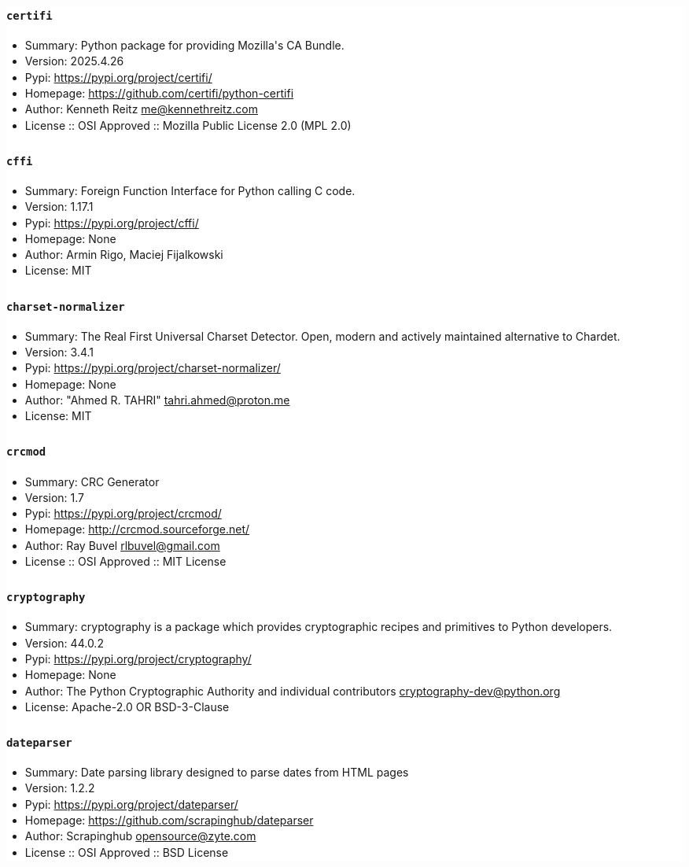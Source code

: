 ### `certifi`

* Summary: Python package for providing Mozilla's CA Bundle.
* Version: 2025.4.26
* Pypi: https://pypi.org/project/certifi/
* Homepage: https://github.com/certifi/python-certifi
* Author: Kenneth Reitz me@kennethreitz.com
* License :: OSI Approved :: Mozilla Public License 2.0 (MPL 2.0)

### `cffi`

* Summary: Foreign Function Interface for Python calling C code.
* Version: 1.17.1
* Pypi: https://pypi.org/project/cffi/
* Homepage: None
* Author: Armin Rigo, Maciej Fijalkowski
* License: MIT

### `charset-normalizer`

* Summary: The Real First Universal Charset Detector. Open, modern and actively maintained alternative to Chardet.
* Version: 3.4.1
* Pypi: https://pypi.org/project/charset-normalizer/
* Homepage: None
* Author: "Ahmed R. TAHRI" <tahri.ahmed@proton.me>
* License: MIT

### `crcmod`

* Summary: CRC Generator
* Version: 1.7
* Pypi: https://pypi.org/project/crcmod/
* Homepage: http://crcmod.sourceforge.net/
* Author: Ray Buvel rlbuvel@gmail.com
* License :: OSI Approved :: MIT License

### `cryptography`

* Summary: cryptography is a package which provides cryptographic recipes and primitives to Python developers.
* Version: 44.0.2
* Pypi: https://pypi.org/project/cryptography/
* Homepage: None
* Author: The Python Cryptographic Authority and individual contributors <cryptography-dev@python.org>
* License: Apache-2.0 OR BSD-3-Clause

### `dateparser`

* Summary: Date parsing library designed to parse dates from HTML pages
* Version: 1.2.2
* Pypi: https://pypi.org/project/dateparser/
* Homepage: https://github.com/scrapinghub/dateparser
* Author: Scrapinghub opensource@zyte.com
* License :: OSI Approved :: BSD License

